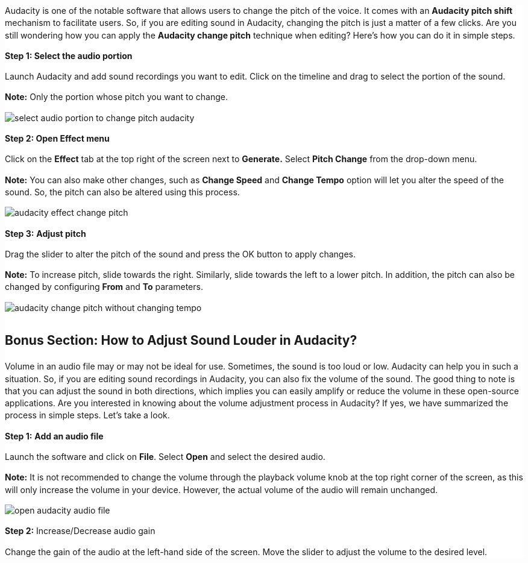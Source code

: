 Audacity is one of the notable software that allows users to change the pitch of the voice. It comes with an **Audacity pitch shift** mechanism to facilitate users. So, if you are editing sound in Audacity, changing the pitch is just a matter of a few clicks. Are you still wondering how you can apply the **Audacity change pitch** technique when editing? Here’s how you can do it in simple steps.

**Step 1: Select the audio portion**

Launch Audacity and add sound recordings you want to edit. Click on the timeline and drag to select the portion of the sound.

**Note:** Only the portion whose pitch you want to change.

![select audio portion to change pitch audacity](https://images.wondershare.com/filmora/article-images/select-audio-portion-to-change-pitch-audacity.jpg)

**Step 2: Open Effect menu**

Click on the **Effect** tab at the top right of the screen next to **Generate.** Select **Pitch Change** from the drop-down menu.

**Note:** You can also make other changes, such as **Change Speed** and **Change Tempo** option will let you alter the speed of the sound. So, the pitch can also be altered using this process.

![audacity effect change pitch](https://images.wondershare.com/filmora/article-images/audacity-effect-change-pitch.jpg)

**Step 3:** **Adjust pitch**

Drag the slider to alter the pitch of the sound and press the OK button to apply changes.

**Note:** To increase pitch, slide towards the right. Similarly, slide towards the left to a lower pitch. In addition, the pitch can also be changed by configuring **From** and **To** parameters.

![audacity change pitch without changing tempo](https://images.wondershare.com/filmora/article-images/audacity-change-pitch-without-changing-tempo.jpg)

## Bonus Section: How to Adjust Sound Louder in Audacity?

Volume in an audio file may or may not be ideal for use. Sometimes, the sound is too loud or low. Audacity can help you in such a situation. So, if you are editing sound recordings in Audacity, you can also fix the volume of the sound. The good thing to note is that you can adjust the sound in both directions, which implies you can easily amplify or reduce the volume in these open-source applications. Are you interested in knowing about the volume adjustment process in Audacity? If yes, we have summarized the process in simple steps. Let’s take a look.

**Step 1:** **Add an audio file**

Launch the software and click on **File**. Select **Open** and select the desired audio.

**Note:** It is not recommended to change the volume through the playback volume knob at the top right corner of the screen, as this will only increase the volume in your device. However, the actual volume of the audio will remain unchanged.

![open audacity audio file](https://images.wondershare.com/filmora/article-images/open-audacity-audio-file.jpg)

**Step 2:** Increase/Decrease audio gain

Change the gain of the audio at the left-hand side of the screen. Move the slider to adjust the volume to the desired level.
